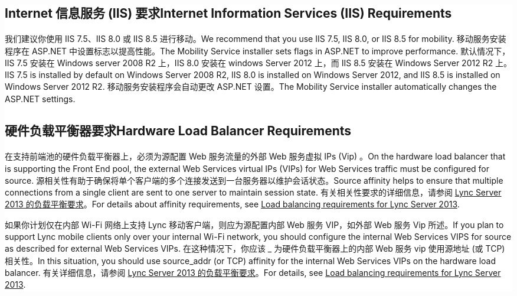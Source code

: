 </div>

<div>

## <a name="internet-information-services-iis-requirements"></a><span data-ttu-id="6dc46-208">Internet 信息服务 (IIS) 要求</span><span class="sxs-lookup"><span data-stu-id="6dc46-208">Internet Information Services (IIS) Requirements</span></span>

<span data-ttu-id="6dc46-209">我们建议你使用 IIS 7.5、IIS 8.0 或 IIS 8.5 进行移动。</span><span class="sxs-lookup"><span data-stu-id="6dc46-209">We recommend that you use IIS 7.5, IIS 8.0, or IIS 8.5 for mobility.</span></span> <span data-ttu-id="6dc46-210">移动服务安装程序在 ASP.NET 中设置标志以提高性能。</span><span class="sxs-lookup"><span data-stu-id="6dc46-210">The Mobility Service installer sets flags in ASP.NET to improve performance.</span></span> <span data-ttu-id="6dc46-211">默认情况下，IIS 7.5 安装在 Windows server 2008 R2 上，IIS 8.0 安装在 windows Server 2012 上，而 IIS 8.5 安装在 Windows Server 2012 R2 上。</span><span class="sxs-lookup"><span data-stu-id="6dc46-211">IIS 7.5 is installed by default on Windows Server 2008 R2, IIS 8.0 is installed on Windows Server 2012, and IIS 8.5 is installed on Windows Server 2012 R2.</span></span> <span data-ttu-id="6dc46-212">移动服务安装程序会自动更改 ASP.NET 设置。</span><span class="sxs-lookup"><span data-stu-id="6dc46-212">The Mobility Service installer automatically changes the ASP.NET settings.</span></span>

</div>

<div>

## <a name="hardware-load-balancer-requirements"></a><span data-ttu-id="6dc46-213">硬件负载平衡器要求</span><span class="sxs-lookup"><span data-stu-id="6dc46-213">Hardware Load Balancer Requirements</span></span>

<span data-ttu-id="6dc46-214">在支持前端池的硬件负载平衡器上，必须为源配置 Web 服务流量的外部 Web 服务虚拟 IPs (Vip) 。</span><span class="sxs-lookup"><span data-stu-id="6dc46-214">On the hardware load balancer that is supporting the Front End pool, the external Web Services virtual IPs (VIPs) for Web Services traffic must be configured for source.</span></span> <span data-ttu-id="6dc46-215">源相关性有助于确保将单个客户端的多个连接发送到一台服务器以维护会话状态。</span><span class="sxs-lookup"><span data-stu-id="6dc46-215">Source affinity helps to ensure that multiple connections from a single client are sent to one server to maintain session state.</span></span> <span data-ttu-id="6dc46-216">有关相关性要求的详细信息，请参阅 [Lync Server 2013 的负载平衡要求](lync-server-2013-load-balancing-requirements.md)。</span><span class="sxs-lookup"><span data-stu-id="6dc46-216">For details about affinity requirements, see [Load balancing requirements for Lync Server 2013](lync-server-2013-load-balancing-requirements.md).</span></span>

<span data-ttu-id="6dc46-217">如果你计划仅在内部 Wi-Fi 网络上支持 Lync 移动客户端，则应为源配置内部 Web 服务 VIP，如外部 Web 服务 Vip 所述。</span><span class="sxs-lookup"><span data-stu-id="6dc46-217">If you plan to support Lync mobile clients only over your internal Wi-Fi network, you should configure the internal Web Services VIPS for source as described for external Web Services VIPs.</span></span> <span data-ttu-id="6dc46-218">在这种情况下，你应该 \_ 为硬件负载平衡器上的内部 Web 服务 vip 使用源地址 (或 TCP) 相关性。</span><span class="sxs-lookup"><span data-stu-id="6dc46-218">In this situation, you should use source\_addr (or TCP) affinity for the internal Web Services VIPs on the hardware load balancer.</span></span> <span data-ttu-id="6dc46-219">有关详细信息，请参阅 [Lync Server 2013 的负载平衡要求](lync-server-2013-load-balancing-requirements.md)。</span><span class="sxs-lookup"><span data-stu-id="6dc46-219">For details, see [Load balancing requirements for Lync Server 2013](lync-server-2013-load-balancing-requirements.md).</span></span>
